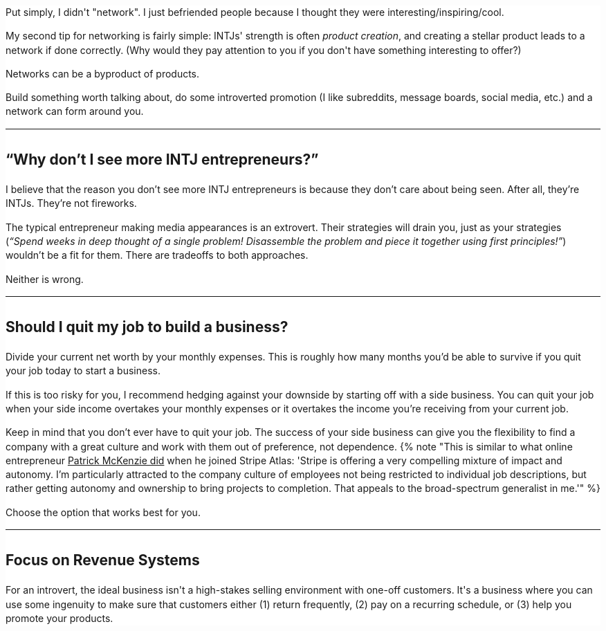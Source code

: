 Put simply, I didn't "network". I just befriended people because I thought they were interesting/inspiring/cool.

My second tip for networking is fairly simple: INTJs' strength is often _product creation_, and creating a stellar product leads to a network if done correctly. (Why would they pay attention to you if you don't have something interesting to offer?)

<highlight>Networks can be a byproduct of products.</highlight>

Build something worth talking about, do some introverted promotion (I like subreddits, message boards, social media, etc.) and a network can form around you.

---

## “Why don’t I see more INTJ entrepreneurs?”

I believe that the reason you don’t see more INTJ entrepreneurs is because they don’t care about being seen. After all, they’re INTJs. They’re not fireworks.

The typical entrepreneur making media appearances is an extrovert. Their strategies will drain you, just as your strategies (_“Spend weeks in deep thought of a single problem! Disassemble the problem and piece it together using first principles!”_) wouldn’t be a fit for them. There are tradeoffs to both approaches.

Neither is wrong.

---

## Should I quit my job to build a business?

Divide your current net worth by your monthly expenses. This is roughly how many months you’d be able to survive if you quit your job today to start a business.

If this is too risky for you, I recommend hedging against your downside by starting off with a side business. You can quit your job when your side income overtakes your monthly expenses or it overtakes the income you’re receiving from your current job.

Keep in mind that you don’t ever have to quit your job. The success of your side business can give you the flexibility to find a company with a great culture and work with them out of preference, not dependence. {% note "This is similar to what online entrepreneur [Patrick McKenzie did](http://www.kalzumeus.com/2016/09/09/im-joining-stripe-to-work-on-atlas/) when he joined Stripe Atlas: 'Stripe is offering a very compelling mixture of impact and autonomy. I’m particularly attracted to the company culture of employees not being restricted to individual job descriptions, but rather getting autonomy and ownership to bring projects to completion. That appeals to the broad-spectrum generalist in me.'" %}

Choose the option that works best for you.

---

## Focus on Revenue Systems

For an introvert, the ideal business isn't a high-stakes selling environment with one-off customers. It's a business where you can use some ingenuity to make sure that customers either (1) return frequently, (2) pay on a recurring schedule, or (3) help you promote your products.
